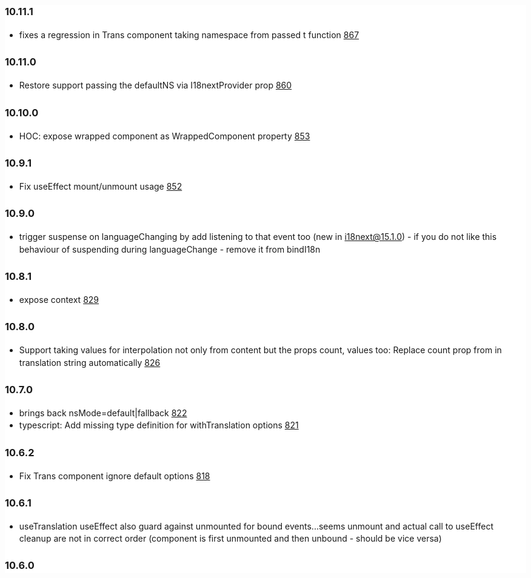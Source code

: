 ### 10.11.1

- fixes a regression in Trans component taking namespace from passed t function [867](https://github.com/i18next/react-i18next/issues/867#issuecomment-502395958)

### 10.11.0

- Restore support passing the defaultNS via I18nextProvider prop [860](https://github.com/i18next/react-i18next/pull/860)

### 10.10.0

- HOC: expose wrapped component as WrappedComponent property [853](https://github.com/i18next/react-i18next/pull/853)

### 10.9.1

- Fix useEffect mount/unmount usage [852](https://github.com/i18next/react-i18next/pull/852)

### 10.9.0

- trigger suspense on languageChanging by add listening to that event too (new in i18next@15.1.0) - if you do not like this behaviour of suspending during languageChange - remove it from bindI18n

### 10.8.1

- expose context [829](https://github.com/i18next/react-i18next/pull/829)

### 10.8.0

- Support taking values for interpolation not only from content but the props count, values too: Replace count prop from <Trans> in translation string automatically [826](https://github.com/i18next/react-i18next/issues/826)

### 10.7.0

- brings back nsMode=default|fallback [822](https://github.com/i18next/react-i18next/pull/822)
- typescript: Add missing type definition for withTranslation options [821](https://github.com/i18next/react-i18next/pull/821)

### 10.6.2

- Fix Trans component ignore default options [818](https://github.com/i18next/react-i18next/pull/818)

### 10.6.1

- useTranslation useEffect also guard against unmounted for bound events...seems unmount and actual call to useEffect cleanup are not in correct order (component is first unmounted and then unbound - should be vice versa)

### 10.6.0
